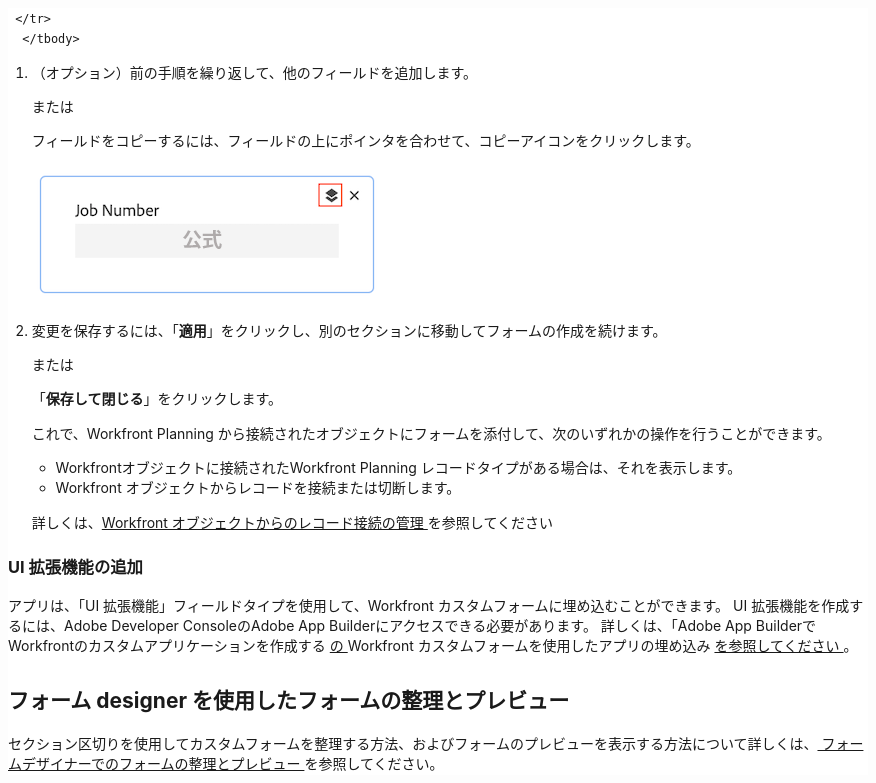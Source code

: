      </tr>
      </tbody> 
   </table>

1. （オプション）前の手順を繰り返して、他のフィールドを追加します。

   または

   フィールドをコピーするには、フィールドの上にポインタを合わせて、コピーアイコンをクリックします。

   ![アイコンをコピー](assets/copy-field.png)

1. 変更を保存するには、「**適用**」をクリックし、別のセクションに移動してフォームの作成を続けます。

   または

   「**保存して閉じる**」をクリックします。

   これで、Workfront Planning から接続されたオブジェクトにフォームを添付して、次のいずれかの操作を行うことができます。

   * Workfrontオブジェクトに接続されたWorkfront Planning レコードタイプがある場合は、それを表示します。
   * Workfront オブジェクトからレコードを接続または切断します。

   詳しくは、[Workfront オブジェクトからのレコード接続の管理 ](/help/quicksilver/planning/records/manage-records-in-planning-section.md) を参照してください

### UI 拡張機能の追加

アプリは、「UI 拡張機能」フィールドタイプを使用して、Workfront カスタムフォームに埋め込むことができます。 UI 拡張機能を作成するには、Adobe Developer ConsoleのAdobe App Builderにアクセスできる必要があります。 詳しくは、「Adobe App BuilderでWorkfrontのカスタムアプリケーションを作成する [ の ](/help/quicksilver/app-builder/app-builder.md#embed-an-app-using-a-workfront-custom-form)Workfront カスタムフォームを使用したアプリの埋め込み [ を参照してください ](/help/quicksilver/app-builder/app-builder.md)。

## フォーム designer を使用したフォームの整理とプレビュー

セクション区切りを使用してカスタムフォームを整理する方法、およびフォームのプレビューを表示する方法について詳しくは、[ フォームデザイナーでのフォームの整理とプレビュー ](/help/quicksilver/administration-and-setup/customize-workfront/create-manage-custom-forms/form-designer/design-a-form/organize-a-form.md) を参照してください。



